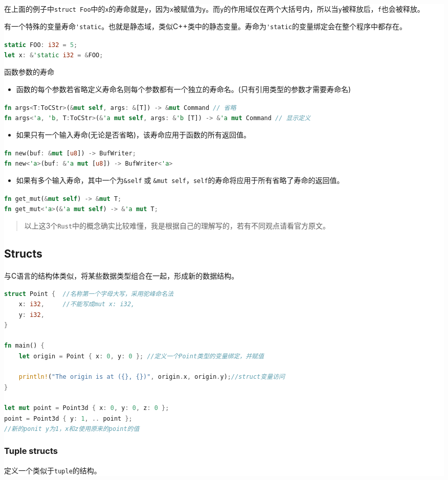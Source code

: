 在上面的例子中`struct Foo`中的`x`的寿命就是`y`，因为`x`被赋值为`y`。而`y`的作用域仅在两个大括号内，所以当`y`被释放后，`f`也会被释放。

有一个特殊的变量寿命`'static`。也就是静态域，类似C++类中的静态变量。寿命为`'static`的变量绑定会在整个程序中都存在。

```rust
static FOO: i32 = 5;
let x: &'static i32 = &FOO;
```

函数参数的寿命

- 函数的每个参数若省略定义寿命名则每个参数都有一个独立的寿命名。(只有引用类型的参数才需要寿命名)

```rust
fn args<T:ToCStr>(&mut self, args: &[T]) -> &mut Command // 省略
fn args<'a, 'b, T:ToCStr>(&'a mut self, args: &'b [T]) -> &'a mut Command // 显示定义
```

- 如果只有一个输入寿命(无论是否省略)，该寿命应用于函数的所有返回值。

```rust
fn new(buf: &mut [u8]) -> BufWriter; 
fn new<'a>(buf: &'a mut [u8]) -> BufWriter<'a> 
```

- 如果有多个输入寿命，其中一个为`&self` 或 `&mut self`，`self`的寿命将应用于所有省略了寿命的返回值。

```rust
fn get_mut(&mut self) -> &mut T; 
fn get_mut<'a>(&'a mut self) -> &'a mut T; 
```

> 以上这3个`Rust`中的概念确实比较难懂，我是根据自己的理解写的，若有不同观点请看官方原文。

## Structs

与C语言的结构体类似，将某些数据类型组合在一起，形成新的数据结构。

```rust
struct Point {  //名称第一个字母大写，采用驼峰命名法
    x: i32,     //不能写成mut x: i32,
    y: i32,
}

fn main() {
    let origin = Point { x: 0, y: 0 }; //定义一个Point类型的变量绑定，并赋值

    println!("The origin is at ({}, {})", origin.x, origin.y);//struct变量访问
}

let mut point = Point3d { x: 0, y: 0, z: 0 };
point = Point3d { y: 1, .. point };
//新的ponit y为1，x和z使用原来的point的值
```

### Tuple structs

定义一个类似于`tuple`的结构。
